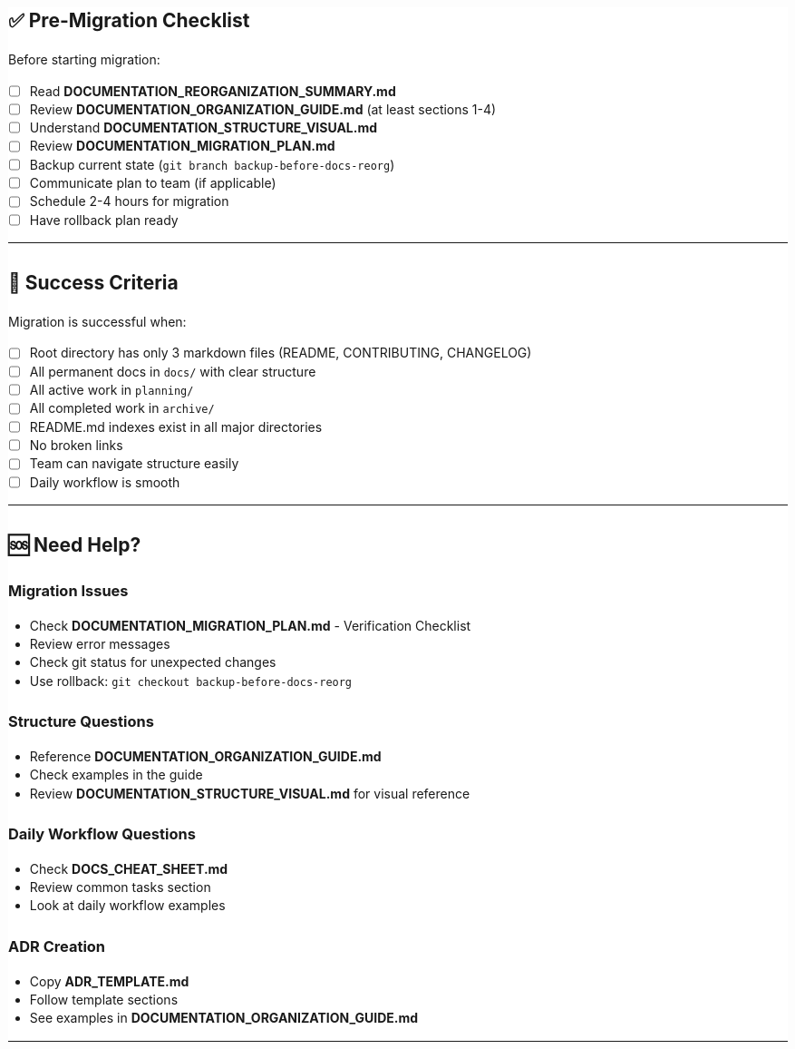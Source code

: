 
## ✅ Pre-Migration Checklist

Before starting migration:

- [ ] Read **DOCUMENTATION_REORGANIZATION_SUMMARY.md**
- [ ] Review **DOCUMENTATION_ORGANIZATION_GUIDE.md** (at least sections 1-4)
- [ ] Understand **DOCUMENTATION_STRUCTURE_VISUAL.md**
- [ ] Review **DOCUMENTATION_MIGRATION_PLAN.md**
- [ ] Backup current state (`git branch backup-before-docs-reorg`)
- [ ] Communicate plan to team (if applicable)
- [ ] Schedule 2-4 hours for migration
- [ ] Have rollback plan ready

---

## 🎯 Success Criteria

Migration is successful when:

- [ ] Root directory has only 3 markdown files (README, CONTRIBUTING, CHANGELOG)
- [ ] All permanent docs in `docs/` with clear structure
- [ ] All active work in `planning/`
- [ ] All completed work in `archive/`
- [ ] README.md indexes exist in all major directories
- [ ] No broken links
- [ ] Team can navigate structure easily
- [ ] Daily workflow is smooth

---

## 🆘 Need Help?

### Migration Issues
- Check **DOCUMENTATION_MIGRATION_PLAN.md** - Verification Checklist
- Review error messages
- Check git status for unexpected changes
- Use rollback: `git checkout backup-before-docs-reorg`

### Structure Questions
- Reference **DOCUMENTATION_ORGANIZATION_GUIDE.md**
- Check examples in the guide
- Review **DOCUMENTATION_STRUCTURE_VISUAL.md** for visual reference

### Daily Workflow Questions
- Check **DOCS_CHEAT_SHEET.md**
- Review common tasks section
- Look at daily workflow examples

### ADR Creation
- Copy **ADR_TEMPLATE.md**
- Follow template sections
- See examples in **DOCUMENTATION_ORGANIZATION_GUIDE.md**

---